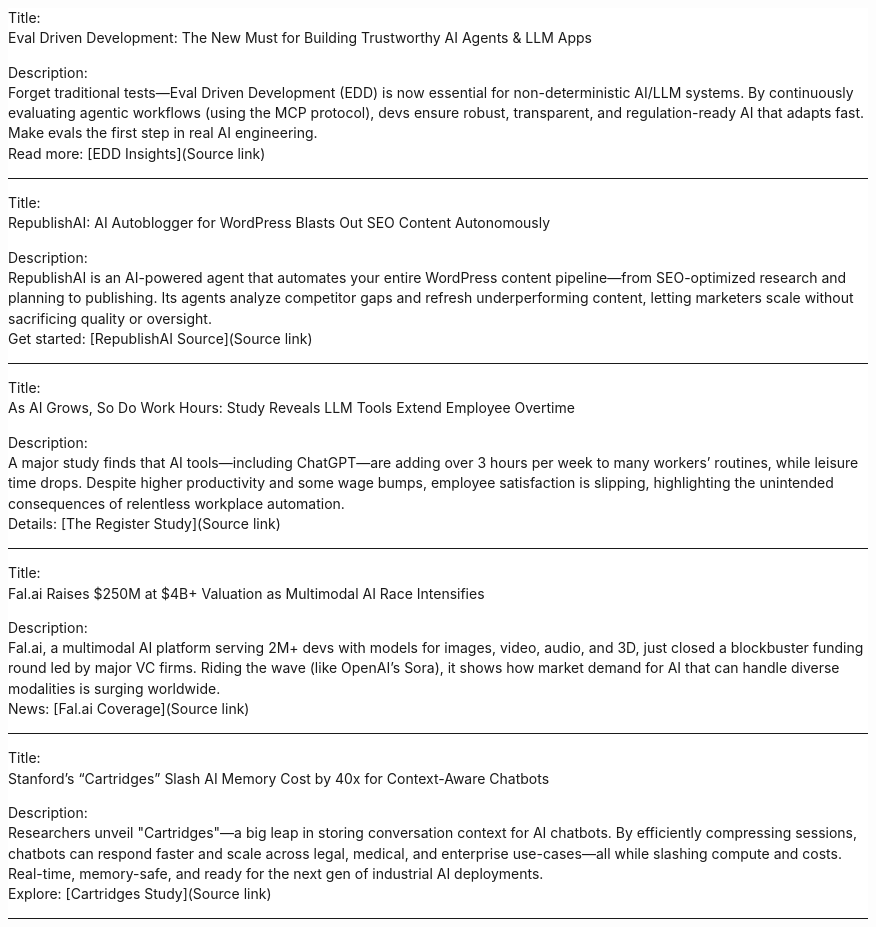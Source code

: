 
Title:  
Eval Driven Development: The New Must for Building Trustworthy AI Agents & LLM Apps

Description:  
Forget traditional tests—Eval Driven Development (EDD) is now essential for non-deterministic AI/LLM systems. By continuously evaluating agentic workflows (using the MCP protocol), devs ensure robust, transparent, and regulation-ready AI that adapts fast. Make evals the first step in real AI engineering.  
Read more: [EDD Insights](Source link)

---

Title:  
RepublishAI: AI Autoblogger for WordPress Blasts Out SEO Content Autonomously

Description:  
RepublishAI is an AI-powered agent that automates your entire WordPress content pipeline—from SEO-optimized research and planning to publishing. Its agents analyze competitor gaps and refresh underperforming content, letting marketers scale without sacrificing quality or oversight.  
Get started: [RepublishAI Source](Source link)

---

Title:  
As AI Grows, So Do Work Hours: Study Reveals LLM Tools Extend Employee Overtime

Description:  
A major study finds that AI tools—including ChatGPT—are adding over 3 hours per week to many workers’ routines, while leisure time drops. Despite higher productivity and some wage bumps, employee satisfaction is slipping, highlighting the unintended consequences of relentless workplace automation.  
Details: [The Register Study](Source link)

---

Title:  
Fal.ai Raises $250M at $4B+ Valuation as Multimodal AI Race Intensifies

Description:  
Fal.ai, a multimodal AI platform serving 2M+ devs with models for images, video, audio, and 3D, just closed a blockbuster funding round led by major VC firms. Riding the wave (like OpenAI’s Sora), it shows how market demand for AI that can handle diverse modalities is surging worldwide.  
News: [Fal.ai Coverage](Source link)

---

Title:  
Stanford’s “Cartridges” Slash AI Memory Cost by 40x for Context-Aware Chatbots

Description:  
Researchers unveil "Cartridges"—a big leap in storing conversation context for AI chatbots. By efficiently compressing sessions, chatbots can respond faster and scale across legal, medical, and enterprise use-cases—all while slashing compute and costs. Real-time, memory-safe, and ready for the next gen of industrial AI deployments.  
Explore: [Cartridges Study](Source link)

---
